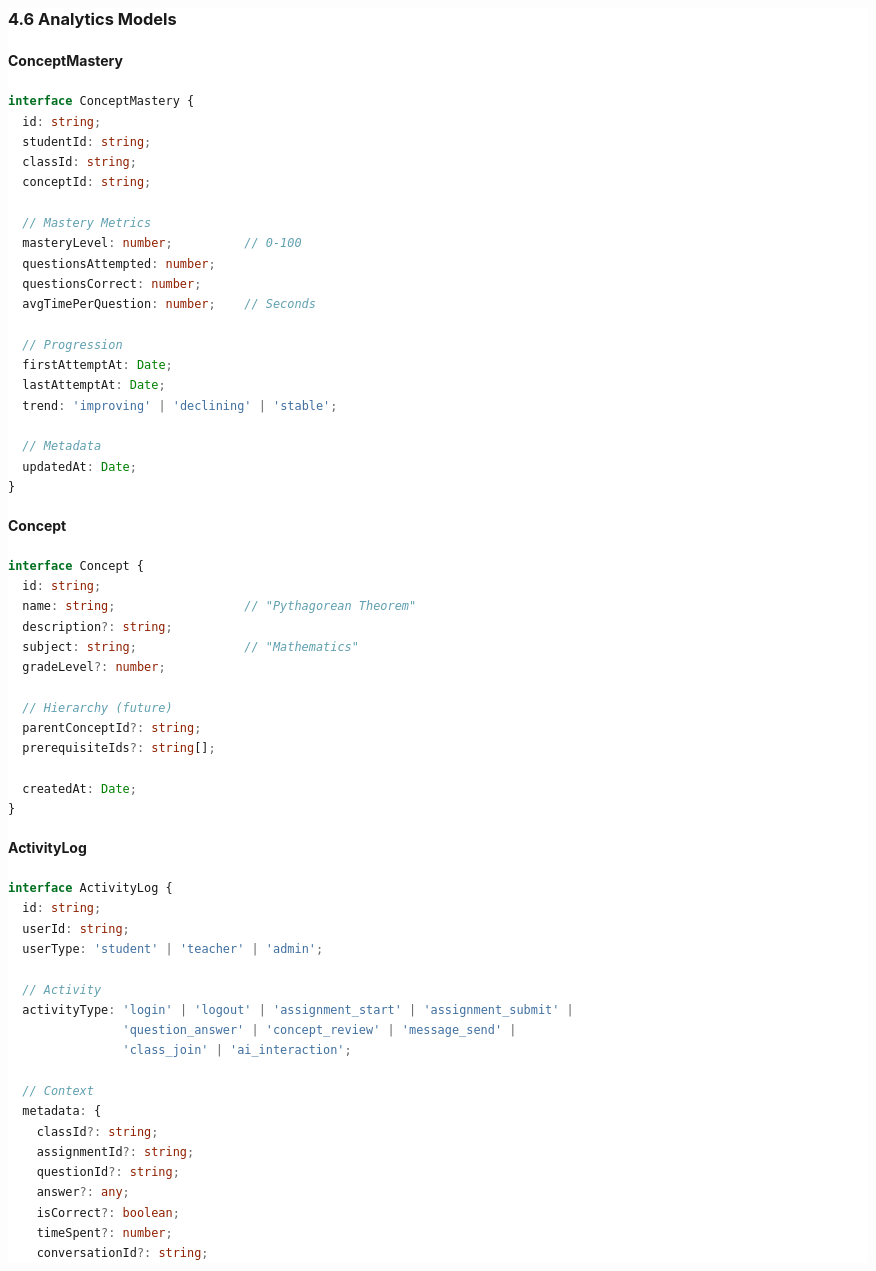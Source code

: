 ### 4.6 Analytics Models

#### ConceptMastery
```typescript
interface ConceptMastery {
  id: string;
  studentId: string;
  classId: string;
  conceptId: string;

  // Mastery Metrics
  masteryLevel: number;          // 0-100
  questionsAttempted: number;
  questionsCorrect: number;
  avgTimePerQuestion: number;    // Seconds

  // Progression
  firstAttemptAt: Date;
  lastAttemptAt: Date;
  trend: 'improving' | 'declining' | 'stable';

  // Metadata
  updatedAt: Date;
}
```

#### Concept
```typescript
interface Concept {
  id: string;
  name: string;                  // "Pythagorean Theorem"
  description?: string;
  subject: string;               // "Mathematics"
  gradeLevel?: number;

  // Hierarchy (future)
  parentConceptId?: string;
  prerequisiteIds?: string[];

  createdAt: Date;
}
```

#### ActivityLog
```typescript
interface ActivityLog {
  id: string;
  userId: string;
  userType: 'student' | 'teacher' | 'admin';

  // Activity
  activityType: 'login' | 'logout' | 'assignment_start' | 'assignment_submit' |
                'question_answer' | 'concept_review' | 'message_send' |
                'class_join' | 'ai_interaction';

  // Context
  metadata: {
    classId?: string;
    assignmentId?: string;
    questionId?: string;
    answer?: any;
    isCorrect?: boolean;
    timeSpent?: number;
    conversationId?: string;
```